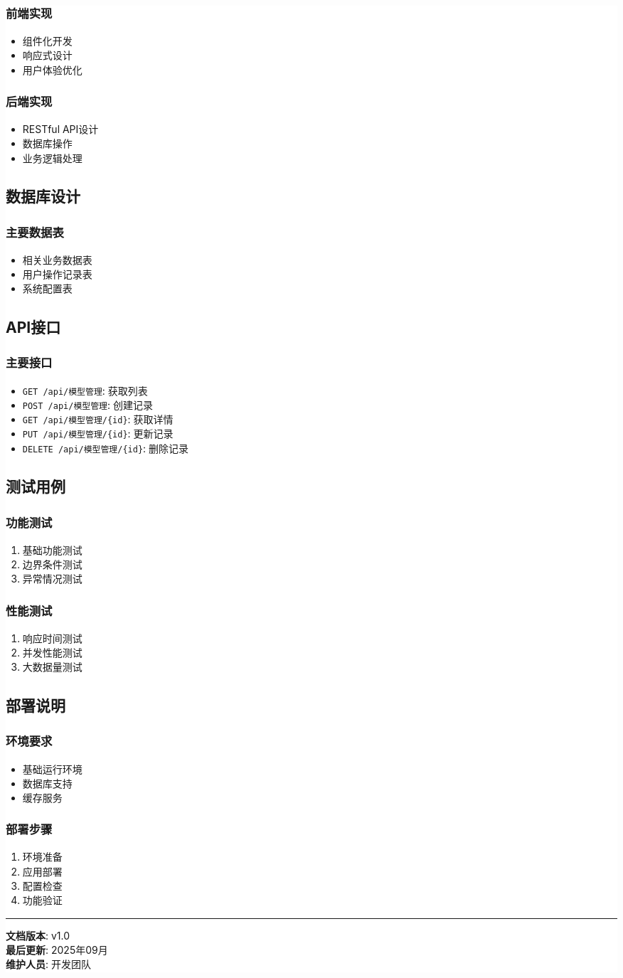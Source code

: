 ### 前端实现
- 组件化开发
- 响应式设计
- 用户体验优化

### 后端实现
- RESTful API设计
- 数据库操作
- 业务逻辑处理

## 数据库设计

### 主要数据表
- 相关业务数据表
- 用户操作记录表
- 系统配置表

## API接口

### 主要接口
- `GET /api/模型管理`: 获取列表
- `POST /api/模型管理`: 创建记录
- `GET /api/模型管理/{id}`: 获取详情
- `PUT /api/模型管理/{id}`: 更新记录
- `DELETE /api/模型管理/{id}`: 删除记录

## 测试用例

### 功能测试
1. 基础功能测试
2. 边界条件测试
3. 异常情况测试

### 性能测试
1. 响应时间测试
2. 并发性能测试
3. 大数据量测试

## 部署说明

### 环境要求
- 基础运行环境
- 数据库支持
- 缓存服务

### 部署步骤
1. 环境准备
2. 应用部署
3. 配置检查
4. 功能验证

---

**文档版本**: v1.0  
**最后更新**: 2025年09月  
**维护人员**: 开发团队
